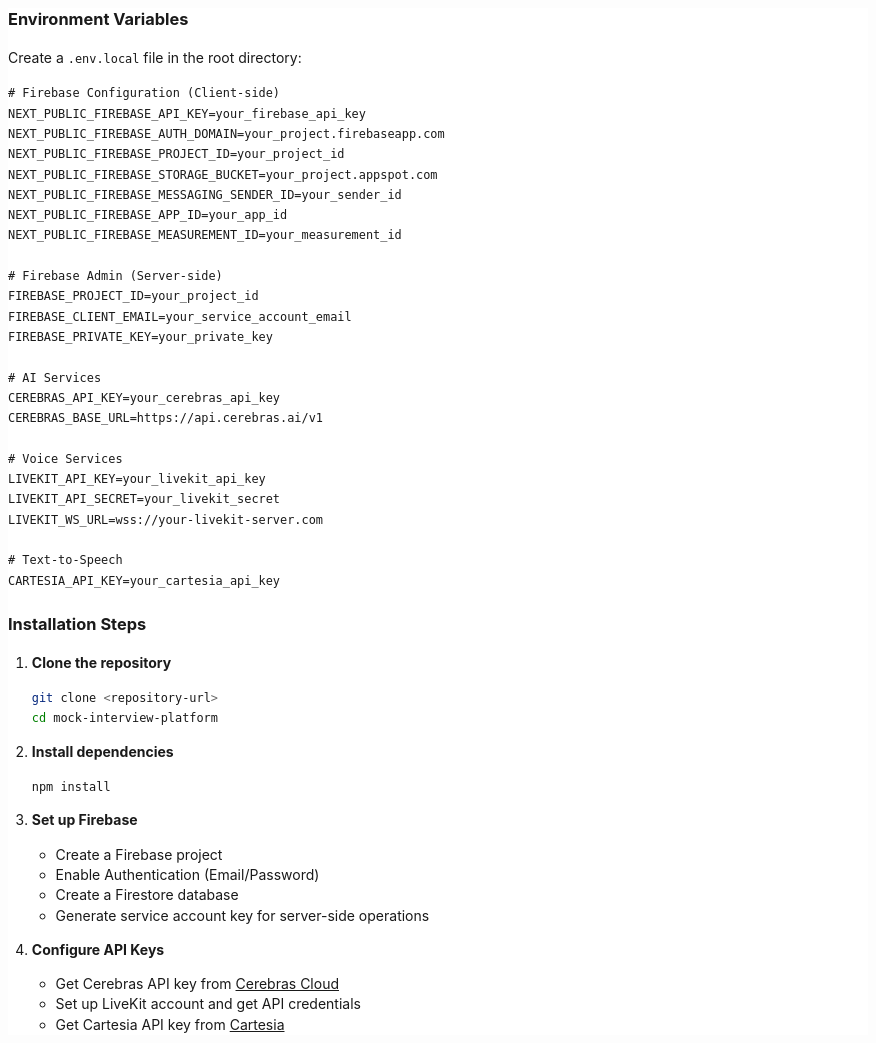 ### Environment Variables
Create a `.env.local` file in the root directory:

```env
# Firebase Configuration (Client-side)
NEXT_PUBLIC_FIREBASE_API_KEY=your_firebase_api_key
NEXT_PUBLIC_FIREBASE_AUTH_DOMAIN=your_project.firebaseapp.com
NEXT_PUBLIC_FIREBASE_PROJECT_ID=your_project_id
NEXT_PUBLIC_FIREBASE_STORAGE_BUCKET=your_project.appspot.com
NEXT_PUBLIC_FIREBASE_MESSAGING_SENDER_ID=your_sender_id
NEXT_PUBLIC_FIREBASE_APP_ID=your_app_id
NEXT_PUBLIC_FIREBASE_MEASUREMENT_ID=your_measurement_id

# Firebase Admin (Server-side)
FIREBASE_PROJECT_ID=your_project_id
FIREBASE_CLIENT_EMAIL=your_service_account_email
FIREBASE_PRIVATE_KEY=your_private_key

# AI Services
CEREBRAS_API_KEY=your_cerebras_api_key
CEREBRAS_BASE_URL=https://api.cerebras.ai/v1

# Voice Services
LIVEKIT_API_KEY=your_livekit_api_key
LIVEKIT_API_SECRET=your_livekit_secret
LIVEKIT_WS_URL=wss://your-livekit-server.com

# Text-to-Speech
CARTESIA_API_KEY=your_cartesia_api_key
```

### Installation Steps

1. **Clone the repository**
   ```bash
   git clone <repository-url>
   cd mock-interview-platform
   ```

2. **Install dependencies**
   ```bash
   npm install
   ```

3. **Set up Firebase**
   - Create a Firebase project
   - Enable Authentication (Email/Password)
   - Create a Firestore database
   - Generate service account key for server-side operations

4. **Configure API Keys**
   - Get Cerebras API key from [Cerebras Cloud](https://cloud.cerebras.ai/)
   - Set up LiveKit account and get API credentials
   - Get Cartesia API key from [Cartesia](https://play.cartesia.ai/)
